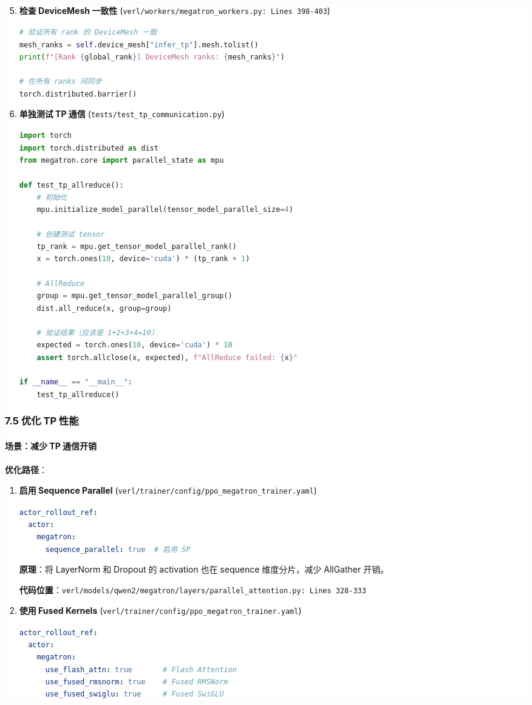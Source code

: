 5. **检查 DeviceMesh 一致性** (`verl/workers/megatron_workers.py: Lines 398-403`)
   ```python
   # 验证所有 rank 的 DeviceMesh 一致
   mesh_ranks = self.device_mesh["infer_tp"].mesh.tolist()
   print(f"[Rank {global_rank}] DeviceMesh ranks: {mesh_ranks}")
   
   # 在所有 ranks 间同步
   torch.distributed.barrier()
   ```

6. **单独测试 TP 通信** (`tests/test_tp_communication.py`)
   ```python
   import torch
   import torch.distributed as dist
   from megatron.core import parallel_state as mpu
   
   def test_tp_allreduce():
       # 初始化
       mpu.initialize_model_parallel(tensor_model_parallel_size=4)
       
       # 创建测试 tensor
       tp_rank = mpu.get_tensor_model_parallel_rank()
       x = torch.ones(10, device='cuda') * (tp_rank + 1)
       
       # AllReduce
       group = mpu.get_tensor_model_parallel_group()
       dist.all_reduce(x, group=group)
       
       # 验证结果（应该是 1+2+3+4=10）
       expected = torch.ones(10, device='cuda') * 10
       assert torch.allclose(x, expected), f"AllReduce failed: {x}"
       
   if __name__ == "__main__":
       test_tp_allreduce()
   ```

### 7.5 优化 TP 性能

#### 场景：减少 TP 通信开销

**优化路径**：

1. **启用 Sequence Parallel** (`verl/trainer/config/ppo_megatron_trainer.yaml`)
   ```yaml
   actor_rollout_ref:
     actor:
       megatron:
         sequence_parallel: true  # 启用 SP
   ```
   
   **原理**：将 LayerNorm 和 Dropout 的 activation 也在 sequence 维度分片，减少 AllGather 开销。
   
   **代码位置**：`verl/models/qwen2/megatron/layers/parallel_attention.py: Lines 328-333`

2. **使用 Fused Kernels** (`verl/trainer/config/ppo_megatron_trainer.yaml`)
   ```yaml
   actor_rollout_ref:
     actor:
       megatron:
         use_flash_attn: true       # Flash Attention
         use_fused_rmsnorm: true    # Fused RMSNorm
         use_fused_swiglu: true     # Fused SwiGLU
   ```
